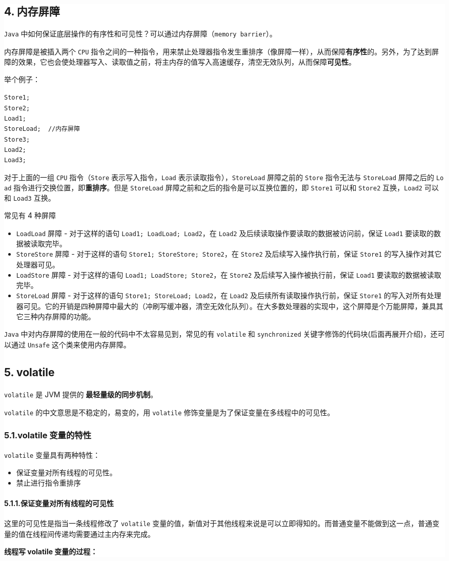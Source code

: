 ## 4. 内存屏障

`Java` 中如何保证底层操作的有序性和可见性？可以通过内存屏障（`memory barrier`）。

内存屏障是被插入两个 `CPU` 指令之间的一种指令，用来禁止处理器指令发生重排序（像屏障一样），从而保障**有序性**的。另外，为了达到屏障的效果，它也会使处理器写入、读取值之前，将主内存的值写入高速缓存，清空无效队列，从而保障**可见性**。

举个例子：

```
Store1;
Store2;
Load1;
StoreLoad;  //内存屏障
Store3;
Load2;
Load3;
```

对于上面的一组 `CPU` 指令（`Store` 表示写入指令，`Load` 表示读取指令），`StoreLoad` 屏障之前的 `Store` 指令无法与 `StoreLoad` 屏障之后的 `Load` 指令进行交换位置，即**重排序**。但是 `StoreLoad` 屏障之前和之后的指令是可以互换位置的，即 `Store1` 可以和 `Store2` 互换，`Load2` 可以和 `Load3` 互换。

常见有 4 种屏障

- `LoadLoad` 屏障 - 对于这样的语句 `Load1; LoadLoad; Load2`，在 `Load2` 及后续读取操作要读取的数据被访问前，保证 `Load1` 要读取的数据被读取完毕。
- `StoreStore` 屏障 - 对于这样的语句 `Store1; StoreStore; Store2`，在 `Store2` 及后续写入操作执行前，保证 `Store1` 的写入操作对其它处理器可见。
- `LoadStore` 屏障 - 对于这样的语句 `Load1; LoadStore; Store2`，在 `Store2` 及后续写入操作被执行前，保证 `Load1` 要读取的数据被读取完毕。
- `StoreLoad` 屏障 - 对于这样的语句 `Store1; StoreLoad; Load2`，在 `Load2` 及后续所有读取操作执行前，保证 `Store1` 的写入对所有处理器可见。它的开销是四种屏障中最大的（冲刷写缓冲器，清空无效化队列）。在大多数处理器的实现中，这个屏障是个万能屏障，兼具其它三种内存屏障的功能。

`Java` 中对内存屏障的使用在一般的代码中不太容易见到，常见的有 `volatile` 和 `synchronized` 关键字修饰的代码块(后面再展开介绍)，还可以通过 `Unsafe` 这个类来使用内存屏障。

## 5. volatile

`volatile` 是 JVM 提供的 **最轻量级的同步机制**。

`volatile` 的中文意思是不稳定的，易变的，用 `volatile` 修饰变量是为了保证变量在多线程中的可见性。

### 5.1.volatile 变量的特性

`volatile` 变量具有两种特性：

- 保证变量对所有线程的可见性。
- 禁止进行指令重排序

#### 5.1.1.保证变量对所有线程的可见性

这里的可见性是指当一条线程修改了 `volatile` 变量的值，新值对于其他线程来说是可以立即得知的。而普通变量不能做到这一点，普通变量的值在线程间传递均需要通过主内存来完成。

**线程写 volatile 变量的过程：**
